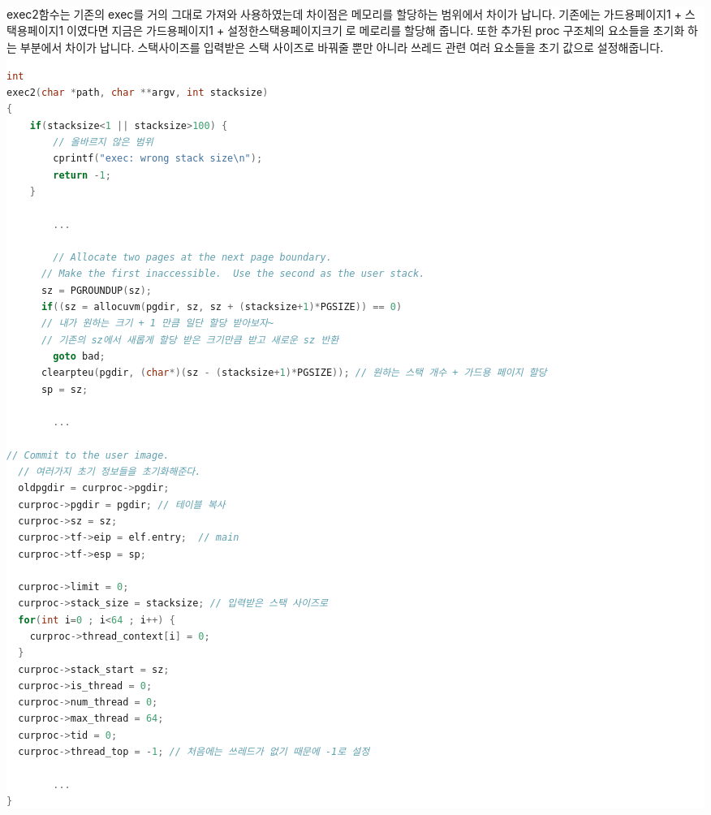 exec2함수는 기존의 exec를 거의 그대로 가져와 사용하였는데 차이점은 메모리를 할당하는 범위에서 차이가 납니다. 기존에는 가드용페이지1 + 스택용페이지1 이였다면 지금은 가드용페이지1 + 설정한스택용페이지크기 로 메로리를 할당해 줍니다. 또한  추가된 proc 구조체의 요소들을 초기화 하는 부분에서 차이가 납니다. 스택사이즈를 입력받은 스택 사이즈로 바꿔줄 뿐만 아니라 쓰레드 관련 여러 요소들을 초기 값으로 설정해줍니다. 

```c
int
exec2(char *path, char **argv, int stacksize)
{
    if(stacksize<1 || stacksize>100) {
	    // 올바르지 않은 범위
	    cprintf("exec: wrong stack size\n");
	    return -1;
    }

		...

		// Allocate two pages at the next page boundary.
	  // Make the first inaccessible.  Use the second as the user stack.
	  sz = PGROUNDUP(sz);
	  if((sz = allocuvm(pgdir, sz, sz + (stacksize+1)*PGSIZE)) == 0)
	  // 내가 원하는 크기 + 1 만큼 일단 할당 받아보자~
	  // 기존의 sz에서 새롭게 할당 받은 크기만큼 받고 새로운 sz 반환
	    goto bad;
	  clearpteu(pgdir, (char*)(sz - (stacksize+1)*PGSIZE)); // 원하는 스택 개수 + 가드용 페이지 할당
	  sp = sz;

		...

// Commit to the user image.
  // 여러가지 초기 정보들을 초기화해준다.
  oldpgdir = curproc->pgdir; 
  curproc->pgdir = pgdir; // 테이블 복사
  curproc->sz = sz;
  curproc->tf->eip = elf.entry;  // main
  curproc->tf->esp = sp;

  curproc->limit = 0;
  curproc->stack_size = stacksize; // 입력받은 스택 사이즈로 
  for(int i=0 ; i<64 ; i++) {
    curproc->thread_context[i] = 0;
  }
  curproc->stack_start = sz;
  curproc->is_thread = 0;
  curproc->num_thread = 0;
  curproc->max_thread = 64;
  curproc->tid = 0;
  curproc->thread_top = -1; // 처음에는 쓰레드가 없기 때문에 -1로 설정

		...
}
```
